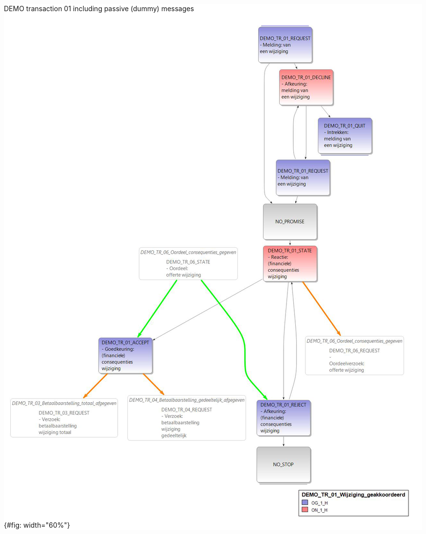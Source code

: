 DEMO transaction 01 including passive (dummy) messages

![](images/visiwikibb.4image.png){#fig: width="60%"}
